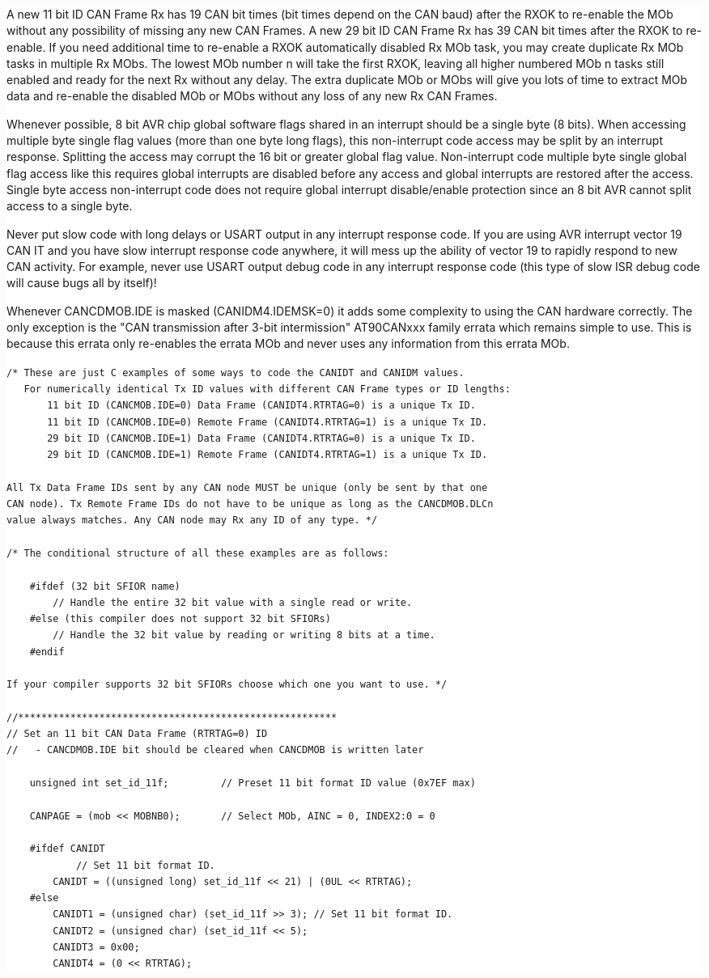 A new 11 bit ID CAN Frame Rx has 19 CAN bit times (bit times depend on the CAN baud) after the RXOK to re-enable the MOb without any possibility of missing any new CAN Frames. A new 29 bit ID CAN Frame Rx has 39 CAN bit times after the RXOK to re-enable. If you need additional time to re-enable a RXOK automatically disabled Rx MOb task, you may create duplicate Rx MOb tasks in multiple Rx MObs. The lowest MOb number n will take the first RXOK, leaving all higher numbered MOb n tasks still enabled and ready for the next Rx without any delay. The extra duplicate MOb or MObs will give you lots of time to extract MOb data and re-enable the disabled MOb or MObs without any loss of any new Rx CAN Frames.

Whenever possible, 8 bit AVR chip global software flags shared in an interrupt should be a single byte (8 bits). When accessing multiple byte single flag values (more than one byte long flags), this non-interrupt code access may be split by an interrupt response. Splitting the access may corrupt the 16 bit or greater global flag value. Non-interrupt code multiple byte single global flag access like this requires global interrupts are disabled before any access and global interrupts are restored after the access. Single byte access non-interrupt code does not require global interrupt disable/enable protection since an 8 bit AVR cannot split access to a single byte.

Never put slow code with long delays or USART output in any interrupt response code. If you are using AVR interrupt vector 19 CAN IT and you have slow interrupt response code anywhere, it will mess up the ability of vector 19 to rapidly respond to new CAN activity. For example, never use USART output debug code in any interrupt response code (this type of slow ISR debug code will cause bugs all by itself)!

Whenever CANCDMOB.IDE is masked (CANIDM4.IDEMSK=0) it adds some complexity to using the CAN hardware correctly. The only exception is the "CAN transmission after 3-bit intermission" AT90CANxxx family errata which remains simple to use. This is because this errata only re-enables the errata MOb and never uses any information from this errata MOb.

```
/* These are just C examples of some ways to code the CANIDT and CANIDM values.
   For numerically identical Tx ID values with different CAN Frame types or ID lengths:
       11 bit ID (CANCMOB.IDE=0) Data Frame (CANIDT4.RTRTAG=0) is a unique Tx ID.
       11 bit ID (CANCMOB.IDE=0) Remote Frame (CANIDT4.RTRTAG=1) is a unique Tx ID.
       29 bit ID (CANCMOB.IDE=1) Data Frame (CANIDT4.RTRTAG=0) is a unique Tx ID.
       29 bit ID (CANCMOB.IDE=1) Remote Frame (CANIDT4.RTRTAG=1) is a unique Tx ID.

All Tx Data Frame IDs sent by any CAN node MUST be unique (only be sent by that one
CAN node). Tx Remote Frame IDs do not have to be unique as long as the CANCDMOB.DLCn
value always matches. Any CAN node may Rx any ID of any type. */

/* The conditional structure of all these examples are as follows:

    #ifdef (32 bit SFIOR name)
        // Handle the entire 32 bit value with a single read or write.
    #else (this compiler does not support 32 bit SFIORs)
        // Handle the 32 bit value by reading or writing 8 bits at a time.
    #endif

If your compiler supports 32 bit SFIORs choose which one you want to use. */

//*******************************************************
// Set an 11 bit CAN Data Frame (RTRTAG=0) ID
//   - CANCDMOB.IDE bit should be cleared when CANCDMOB is written later

    unsigned int set_id_11f;         // Preset 11 bit format ID value (0x7EF max)

    CANPAGE = (mob << MOBNB0);       // Select MOb, AINC = 0, INDEX2:0 = 0

    #ifdef CANIDT
            // Set 11 bit format ID.
        CANIDT = ((unsigned long) set_id_11f << 21) | (0UL << RTRTAG);
    #else
        CANIDT1 = (unsigned char) (set_id_11f >> 3); // Set 11 bit format ID.
        CANIDT2 = (unsigned char) (set_id_11f << 5);
        CANIDT3 = 0x00;
        CANIDT4 = (0 << RTRTAG);
```